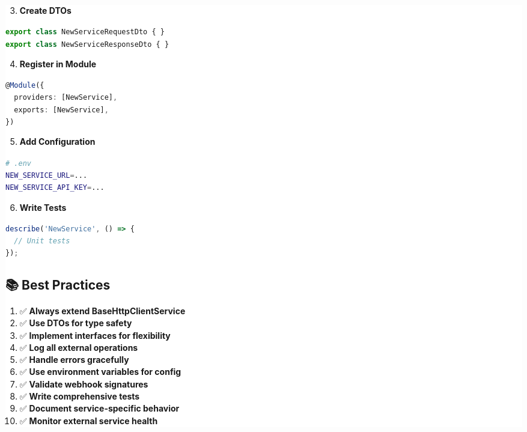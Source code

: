3. **Create DTOs**
```typescript
export class NewServiceRequestDto { }
export class NewServiceResponseDto { }
```

4. **Register in Module**
```typescript
@Module({
  providers: [NewService],
  exports: [NewService],
})
```

5. **Add Configuration**
```bash
# .env
NEW_SERVICE_URL=...
NEW_SERVICE_API_KEY=...
```

6. **Write Tests**
```typescript
describe('NewService', () => {
  // Unit tests
});
```

## 📚 Best Practices

1. ✅ **Always extend BaseHttpClientService**
2. ✅ **Use DTOs for type safety**
3. ✅ **Implement interfaces for flexibility**
4. ✅ **Log all external operations**
5. ✅ **Handle errors gracefully**
6. ✅ **Use environment variables for config**
7. ✅ **Validate webhook signatures**
8. ✅ **Write comprehensive tests**
9. ✅ **Document service-specific behavior**
10. ✅ **Monitor external service health**

